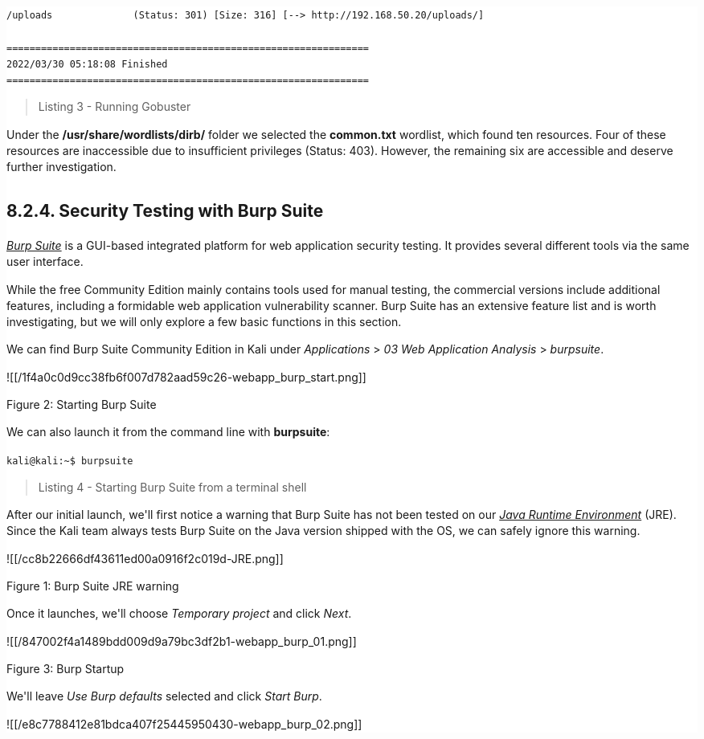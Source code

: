```
/uploads              (Status: 301) [Size: 316] [--> http://192.168.50.20/uploads/]

===============================================================
2022/03/30 05:18:08 Finished
===============================================================
```

> Listing 3 - Running Gobuster

Under the **/usr/share/wordlists/dirb/** folder we selected the **common.txt** wordlist, which found ten resources. Four of these resources are inaccessible due to insufficient privileges (Status: 403). However, the remaining six are accessible and deserve further investigation.

## 8.2.4. Security Testing with Burp Suite

[_Burp Suite_](https://portswigger.net/burp) is a GUI-based integrated platform for web application security testing. It provides several different tools via the same user interface.

While the free Community Edition mainly contains tools used for manual testing, the commercial versions include additional features, including a formidable web application vulnerability scanner. Burp Suite has an extensive feature list and is worth investigating, but we will only explore a few basic functions in this section.

We can find Burp Suite Community Edition in Kali under _Applications_ > _03 Web Application Analysis_ > _burpsuite_.

![[/1f4a0c0d9cc38fb6f007d782aad59c26-webapp_burp_start.png]]

Figure 2: Starting Burp Suite

We can also launch it from the command line with **burpsuite**:

```
kali@kali:~$ burpsuite
```

> Listing 4 - Starting Burp Suite from a terminal shell

After our initial launch, we'll first notice a warning that Burp Suite has not been tested on our [_Java Runtime Environment_](https://www.java.com/en/download/help/whatis_java.html) (JRE). Since the Kali team always tests Burp Suite on the Java version shipped with the OS, we can safely ignore this warning.

![[/cc8b22666df43611ed00a0916f2c019d-JRE.png]]

Figure 1: Burp Suite JRE warning

Once it launches, we'll choose _Temporary project_ and click _Next_.

![[/847002f4a1489bdd009d9a79bc3df2b1-webapp_burp_01.png]]

Figure 3: Burp Startup

We'll leave _Use Burp defaults_ selected and click _Start Burp_.

![[/e8c7788412e81bdca407f25445950430-webapp_burp_02.png]]
